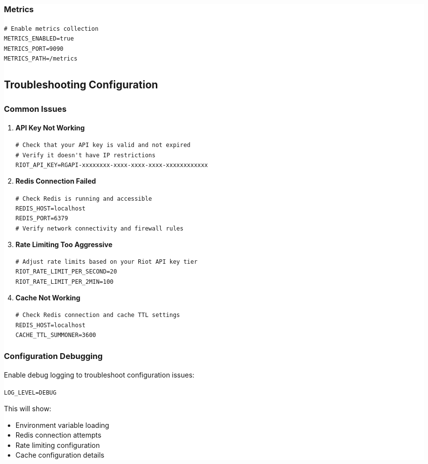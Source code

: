 ### Metrics

```env
# Enable metrics collection
METRICS_ENABLED=true
METRICS_PORT=9090
METRICS_PATH=/metrics
```

## Troubleshooting Configuration

### Common Issues

1. **API Key Not Working**
   ```env
   # Check that your API key is valid and not expired
   # Verify it doesn't have IP restrictions
   RIOT_API_KEY=RGAPI-xxxxxxxx-xxxx-xxxx-xxxx-xxxxxxxxxxxx
   ```

2. **Redis Connection Failed**
   ```env
   # Check Redis is running and accessible
   REDIS_HOST=localhost
   REDIS_PORT=6379
   # Verify network connectivity and firewall rules
   ```

3. **Rate Limiting Too Aggressive**
   ```env
   # Adjust rate limits based on your Riot API key tier
   RIOT_RATE_LIMIT_PER_SECOND=20
   RIOT_RATE_LIMIT_PER_2MIN=100
   ```

4. **Cache Not Working**
   ```env
   # Check Redis connection and cache TTL settings
   REDIS_HOST=localhost
   CACHE_TTL_SUMMONER=3600
   ```

### Configuration Debugging

Enable debug logging to troubleshoot configuration issues:

```env
LOG_LEVEL=DEBUG
```

This will show:
- Environment variable loading
- Redis connection attempts
- Rate limiting configuration
- Cache configuration details
